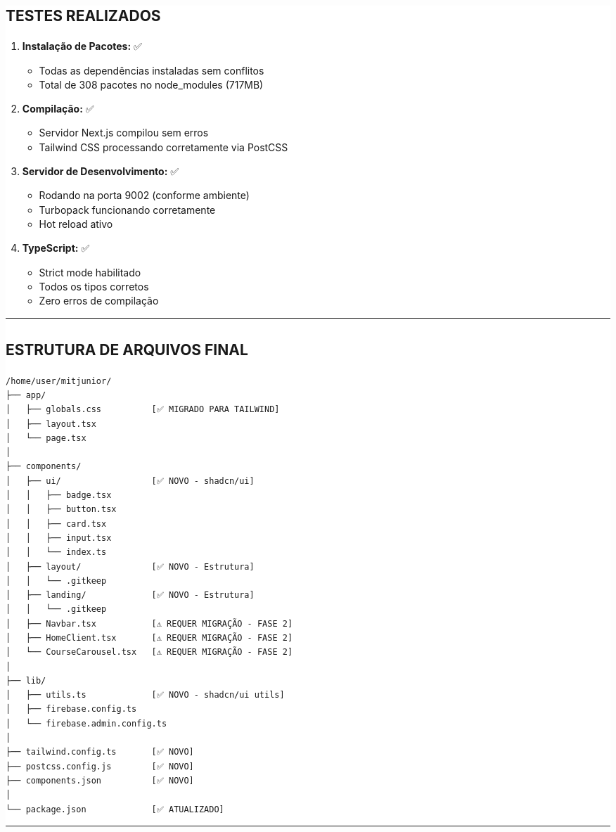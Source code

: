 
## TESTES REALIZADOS

1. **Instalação de Pacotes:** ✅
   - Todas as dependências instaladas sem conflitos
   - Total de 308 pacotes no node_modules (717MB)

2. **Compilação:** ✅
   - Servidor Next.js compilou sem erros
   - Tailwind CSS processando corretamente via PostCSS

3. **Servidor de Desenvolvimento:** ✅
   - Rodando na porta 9002 (conforme ambiente)
   - Turbopack funcionando corretamente
   - Hot reload ativo

4. **TypeScript:** ✅
   - Strict mode habilitado
   - Todos os tipos corretos
   - Zero erros de compilação

---

## ESTRUTURA DE ARQUIVOS FINAL

```
/home/user/mitjunior/
├── app/
│   ├── globals.css          [✅ MIGRADO PARA TAILWIND]
│   ├── layout.tsx
│   └── page.tsx
│
├── components/
│   ├── ui/                  [✅ NOVO - shadcn/ui]
│   │   ├── badge.tsx
│   │   ├── button.tsx
│   │   ├── card.tsx
│   │   ├── input.tsx
│   │   └── index.ts
│   ├── layout/              [✅ NOVO - Estrutura]
│   │   └── .gitkeep
│   ├── landing/             [✅ NOVO - Estrutura]
│   │   └── .gitkeep
│   ├── Navbar.tsx           [⚠️ REQUER MIGRAÇÃO - FASE 2]
│   ├── HomeClient.tsx       [⚠️ REQUER MIGRAÇÃO - FASE 2]
│   └── CourseCarousel.tsx   [⚠️ REQUER MIGRAÇÃO - FASE 2]
│
├── lib/
│   ├── utils.ts             [✅ NOVO - shadcn/ui utils]
│   ├── firebase.config.ts
│   └── firebase.admin.config.ts
│
├── tailwind.config.ts       [✅ NOVO]
├── postcss.config.js        [✅ NOVO]
├── components.json          [✅ NOVO]
│
└── package.json             [✅ ATUALIZADO]
```

---